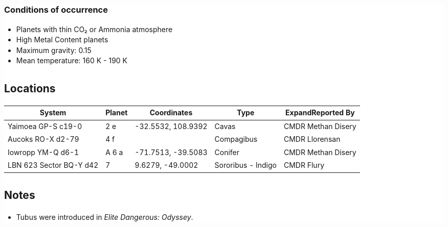 ### Conditions of occurrence

- Planets with thin CO₂ or Ammonia atmosphere
- High Metal Content planets
- Maximum gravity: 0.15
- Mean temperature: 160 K - 190 K

## Locations

| System | Planet | Coordinates | Type | ExpandReported By |
| --- | --- | --- | --- | --- |
| Yaimoea GP-S c19-0 | 2 e | -32.5532, 108.9392 | Cavas | CMDR Methan Disery |
| Aucoks RO-X d2-79 | 4 f |  | Compagibus | CMDR Llorensan |
| Iowropp YM-Q d6-1 | A 6 a | -71.7513, -39.5083 | Conifer | CMDR Methan Disery |
| LBN 623 Sector BQ-Y d42 | 7 | 9.6279, -49.0002 | Sororibus - Indigo | CMDR Flury |

## Notes

- Tubus were introduced in *Elite Dangerous: Odyssey*.